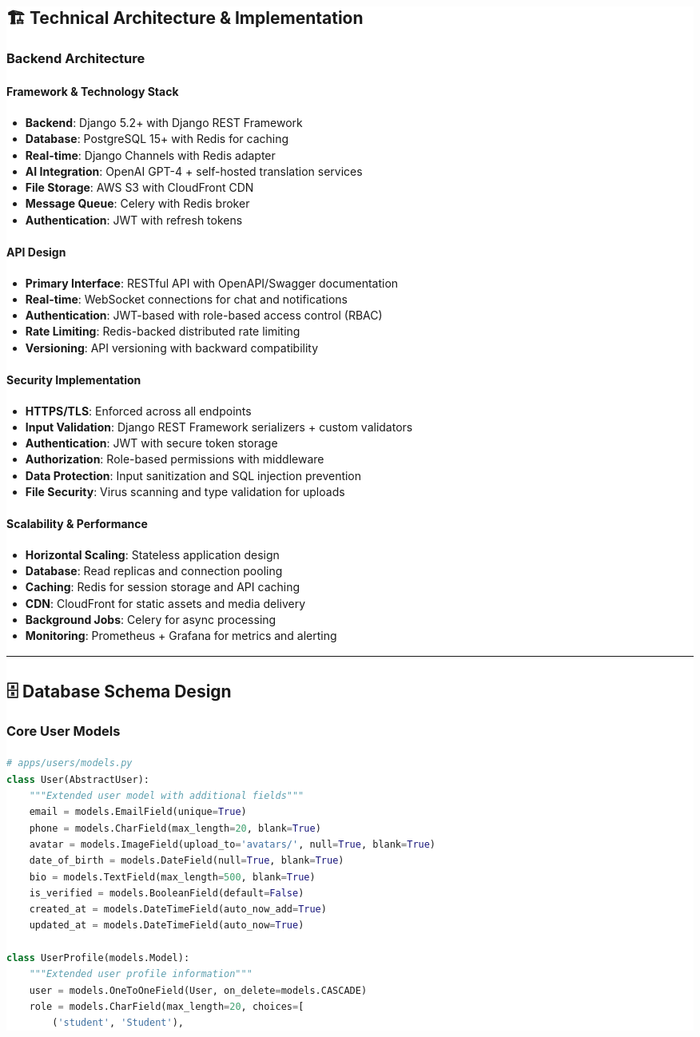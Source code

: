 ## 🏗️ Technical Architecture & Implementation

### Backend Architecture

#### Framework & Technology Stack

- **Backend**: Django 5.2+ with Django REST Framework
- **Database**: PostgreSQL 15+ with Redis for caching
- **Real-time**: Django Channels with Redis adapter
- **AI Integration**: OpenAI GPT-4 + self-hosted translation services
- **File Storage**: AWS S3 with CloudFront CDN
- **Message Queue**: Celery with Redis broker
- **Authentication**: JWT with refresh tokens

#### API Design

- **Primary Interface**: RESTful API with OpenAPI/Swagger documentation
- **Real-time**: WebSocket connections for chat and notifications
- **Authentication**: JWT-based with role-based access control (RBAC)
- **Rate Limiting**: Redis-backed distributed rate limiting
- **Versioning**: API versioning with backward compatibility

#### Security Implementation

- **HTTPS/TLS**: Enforced across all endpoints
- **Input Validation**: Django REST Framework serializers + custom validators
- **Authentication**: JWT with secure token storage
- **Authorization**: Role-based permissions with middleware
- **Data Protection**: Input sanitization and SQL injection prevention
- **File Security**: Virus scanning and type validation for uploads

#### Scalability & Performance

- **Horizontal Scaling**: Stateless application design
- **Database**: Read replicas and connection pooling
- **Caching**: Redis for session storage and API caching
- **CDN**: CloudFront for static assets and media delivery
- **Background Jobs**: Celery for async processing
- **Monitoring**: Prometheus + Grafana for metrics and alerting

---

## 🗄️ Database Schema Design

### Core User Models

```python
# apps/users/models.py
class User(AbstractUser):
    """Extended user model with additional fields"""
    email = models.EmailField(unique=True)
    phone = models.CharField(max_length=20, blank=True)
    avatar = models.ImageField(upload_to='avatars/', null=True, blank=True)
    date_of_birth = models.DateField(null=True, blank=True)
    bio = models.TextField(max_length=500, blank=True)
    is_verified = models.BooleanField(default=False)
    created_at = models.DateTimeField(auto_now_add=True)
    updated_at = models.DateTimeField(auto_now=True)

class UserProfile(models.Model):
    """Extended user profile information"""
    user = models.OneToOneField(User, on_delete=models.CASCADE)
    role = models.CharField(max_length=20, choices=[
        ('student', 'Student'),
```